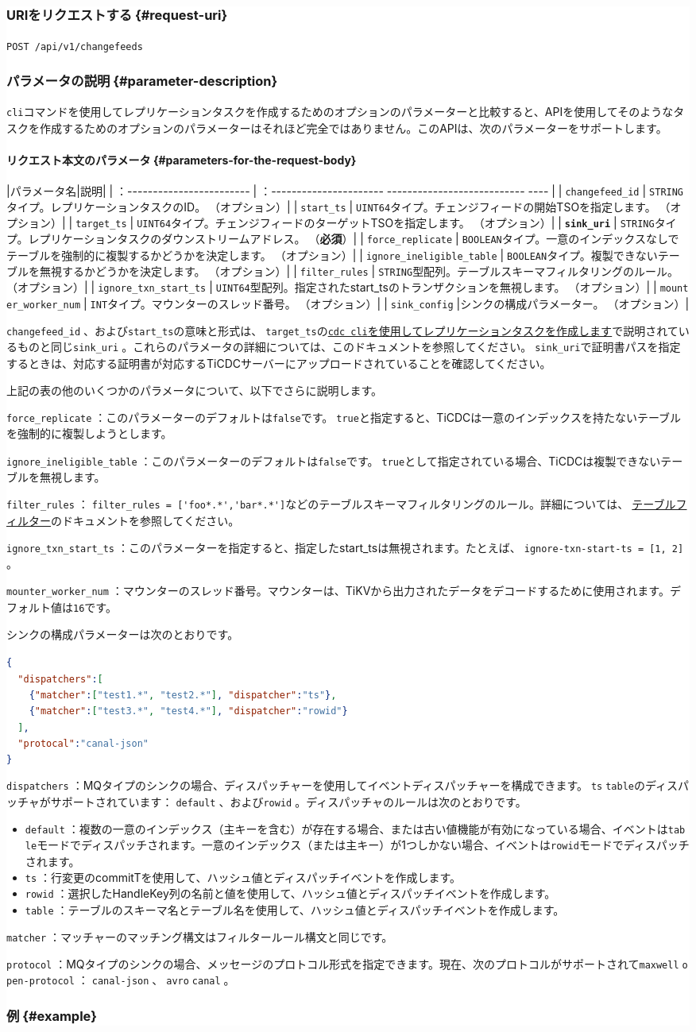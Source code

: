 ### URIをリクエストする {#request-uri}

`POST /api/v1/changefeeds`

### パラメータの説明 {#parameter-description}

`cli`コマンドを使用してレプリケーションタスクを作成するためのオプションのパラメーターと比較すると、APIを使用してそのようなタスクを作成するためのオプションのパラメーターはそれほど完全ではありません。このAPIは、次のパラメーターをサポートします。

#### リクエスト本文のパラメータ {#parameters-for-the-request-body}

|パラメータ名|説明| | ：------------------------ | ：---------------------- --------------------------- ---- | | `changefeed_id` | `STRING`タイプ。レプリケーションタスクのID。 （オプション）| | `start_ts` | `UINT64`タイプ。チェンジフィードの開始TSOを指定します。 （オプション）| | `target_ts` | `UINT64`タイプ。チェンジフィードのターゲットTSOを指定します。 （オプション）| | **`sink_uri`** | `STRING`タイプ。レプリケーションタスクのダウンストリームアドレス。 （<strong>必須</strong>）| | `force_replicate` | `BOOLEAN`タイプ。一意のインデックスなしでテーブルを強制的に複製するかどうかを決定します。 （オプション）| | `ignore_ineligible_table` | `BOOLEAN`タイプ。複製できないテーブルを無視するかどうかを決定します。 （オプション）| | `filter_rules` | `STRING`型配列。テーブルスキーマフィルタリングのルール。 （オプション）| | `ignore_txn_start_ts` | `UINT64`型配列。指定されたstart_tsのトランザクションを無視します。 （オプション）| | `mounter_worker_num` | `INT`タイプ。マウンターのスレッド番号。 （オプション）| | `sink_config` |シンクの構成パラメーター。 （オプション）|

`changefeed_id` 、および`start_ts`の意味と形式は、 `target_ts`の[`cdc cli`を使用してレプリケーションタスクを作成します](/ticdc/manage-ticdc.md#create-a-replication-task)で説明されているものと同じ`sink_uri` 。これらのパラメータの詳細については、このドキュメントを参照してください。 `sink_uri`で証明書パスを指定するときは、対応する証明書が対応するTiCDCサーバーにアップロードされていることを確認してください。

上記の表の他のいくつかのパラメータについて、以下でさらに説明します。

`force_replicate` ：このパラメーターのデフォルトは`false`です。 `true`と指定すると、TiCDCは一意のインデックスを持たないテーブルを強制的に複製しようとします。

`ignore_ineligible_table` ：このパラメーターのデフォルトは`false`です。 `true`として指定されている場合、TiCDCは複製できないテーブルを無視します。

`filter_rules` ： `filter_rules = ['foo*.*','bar*.*']`などのテーブルスキーマフィルタリングのルール。詳細については、 [テーブルフィルター](/table-filter.md)のドキュメントを参照してください。

`ignore_txn_start_ts` ：このパラメーターを指定すると、指定したstart_tsは無視されます。たとえば、 `ignore-txn-start-ts = [1, 2]` 。

`mounter_worker_num` ：マウンターのスレッド番号。マウンターは、TiKVから出力されたデータをデコードするために使用されます。デフォルト値は`16`です。

シンクの構成パラメーターは次のとおりです。

```json
{
  "dispatchers":[
    {"matcher":["test1.*", "test2.*"], "dispatcher":"ts"},
    {"matcher":["test3.*", "test4.*"], "dispatcher":"rowid"}
  ],
  "protocal":"canal-json"
}
```

`dispatchers` ：MQタイプのシンクの場合、ディスパッチャーを使用してイベントディスパッチャーを構成できます。 `ts` `table`のディスパッチャがサポートされています： `default` 、および`rowid` 。ディスパッチャのルールは次のとおりです。

-   `default` ：複数の一意のインデックス（主キーを含む）が存在する場合、または古い値機能が有効になっている場合、イベントは`table`モードでディスパッチされます。一意のインデックス（または主キー）が1つしかない場合、イベントは`rowid`モードでディスパッチされます。
-   `ts` ：行変更のcommitTを使用して、ハッシュ値とディスパッチイベントを作成します。
-   `rowid` ：選択したHandleKey列の名前と値を使用して、ハッシュ値とディスパッチイベントを作成します。
-   `table` ：テーブルのスキーマ名とテーブル名を使用して、ハッシュ値とディスパッチイベントを作成します。

`matcher` ：マッチャーのマッチング構文はフィルタールール構文と同じです。

`protocol` ：MQタイプのシンクの場合、メッセージのプロトコル形式を指定できます。現在、次のプロトコルがサポートされて`maxwell` `open-protocol` ： `canal-json` 、 `avro` `canal` 。

### 例 {#example}
